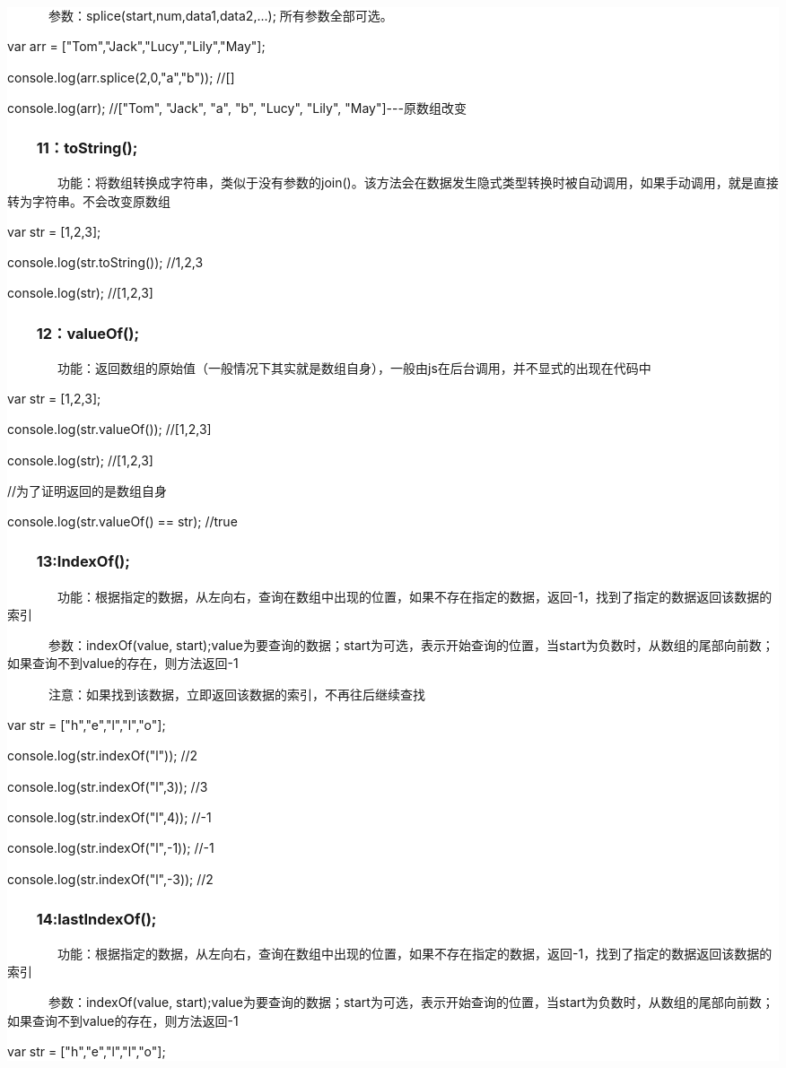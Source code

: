 　　　 参数：splice(start,num,data1,data2,...); 所有参数全部可选。　

var arr = ["Tom","Jack","Lucy","Lily","May"];

console.log(arr.splice(2,0,"a","b")); //[]

console.log(arr); //["Tom", "Jack", "a", "b", "Lucy", "Lily", "May"]---原数组改变

### 　　**11：toString();**

　　　　功能：将数组转换成字符串，类似于没有参数的join()。该方法会在数据发生隐式类型转换时被自动调用，如果手动调用，就是直接转为字符串。不会改变原数组

var str = [1,2,3];

console.log(str.toString()); //1,2,3

console.log(str); //[1,2,3]

### 　　**12：valueOf();**

　　　　功能：返回数组的原始值（一般情况下其实就是数组自身），一般由js在后台调用，并不显式的出现在代码中

var str = [1,2,3];

console.log(str.valueOf()); //[1,2,3]

console.log(str); //[1,2,3]

//为了证明返回的是数组自身

console.log(str.valueOf() == str); //true

### 　　**13:IndexOf();**

　　　　功能：根据指定的数据，从左向右，查询在数组中出现的位置，如果不存在指定的数据，返回-1，找到了指定的数据返回该数据的索引

　　　  参数：indexOf(value, start);value为要查询的数据；start为可选，表示开始查询的位置，当start为负数时，从数组的尾部向前数；如果查询不到value的存在，则方法返回-1

　　　 注意：如果找到该数据，立即返回该数据的索引，不再往后继续查找

var str = ["h","e","l","l","o"];

console.log(str.indexOf("l")); //2

console.log(str.indexOf("l",3)); //3

console.log(str.indexOf("l",4)); //-1

console.log(str.indexOf("l",-1)); //-1

console.log(str.indexOf("l",-3)); //2

### 　　**14:lastIndexOf();**

　　　　功能：根据指定的数据，从左向右，查询在数组中出现的位置，如果不存在指定的数据，返回-1，找到了指定的数据返回该数据的索引

　　　  参数：indexOf(value, start);value为要查询的数据；start为可选，表示开始查询的位置，当start为负数时，从数组的尾部向前数；如果查询不到value的存在，则方法返回-1

var str = ["h","e","l","l","o"];
